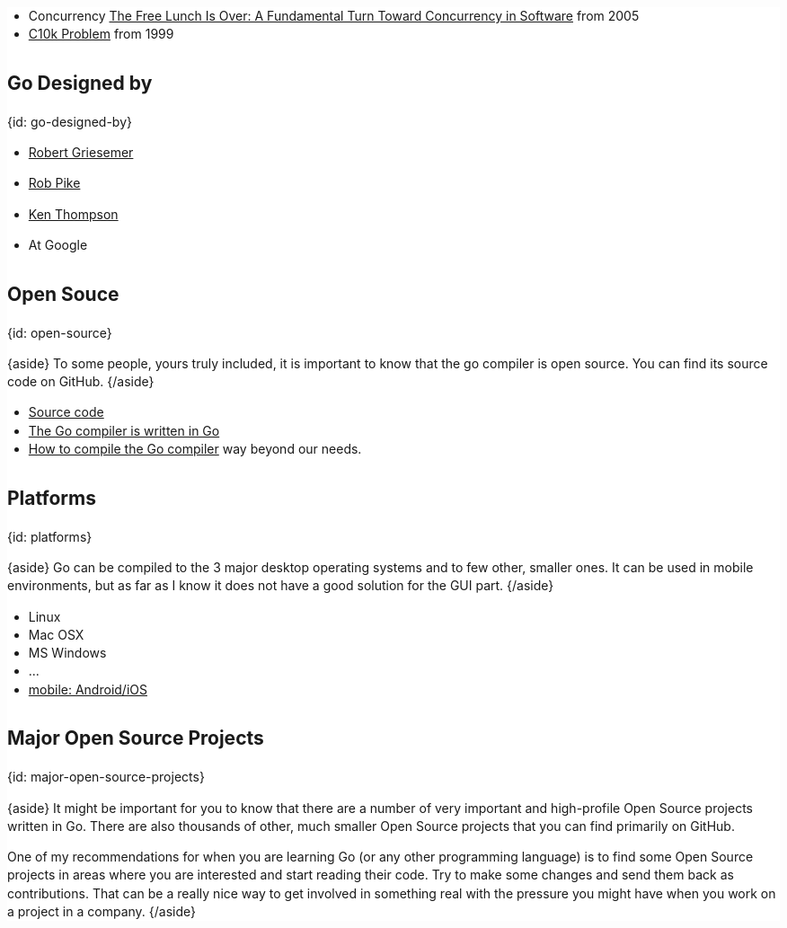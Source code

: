 
* Concurrency [The Free Lunch Is Over: A Fundamental Turn Toward Concurrency in Software](http://www.gotw.ca/publications/concurrency-ddj.htm) from 2005
* [C10k Problem](https://en.wikipedia.org/wiki/C10k_problem) from 1999


## Go Designed by
{id: go-designed-by}

* [Robert Griesemer](https://github.com/griesemer)
* [Rob Pike](https://en.wikipedia.org/wiki/Rob_Pike)
* [Ken Thompson](https://en.wikipedia.org/wiki/Ken_Thompson)

* At Google

## Open Souce
{id: open-source}

{aside}
To some people, yours truly included, it is important to know that the go compiler is open source. You can find its source code on GitHub.
{/aside}

* [Source code](https://github.com/golang/go)
* [The Go compiler is written in Go](https://blog.golang.org/go1.5)
* [How to compile the Go compiler](https://golang.org/doc/install/source) way beyond our needs.

## Platforms
{id: platforms}

{aside}
Go can be compiled to the 3 major desktop operating systems and to few other, smaller ones. It can be used in mobile environments,
but as far as I know it does not have a good solution for the GUI part.
{/aside}


* Linux
* Mac OSX
* MS Windows
* ...
* [mobile: Android/iOS](https://github.com/golang/go/wiki/Mobile)


## Major Open Source Projects
{id: major-open-source-projects}

{aside}
It might be important for you to know that there are a number of very important and high-profile Open Source projects written in Go.
There are also thousands of other, much smaller Open Source projects that you can find primarily on GitHub.

One of my recommendations for when you are learning Go (or any other programming language) is to find some Open Source projects in areas where you are interested and
start reading their code. Try to make some changes and send them back as contributions. That can be a really nice way to get involved in something real with the pressure you might have when you work on a project in a company.
{/aside}
